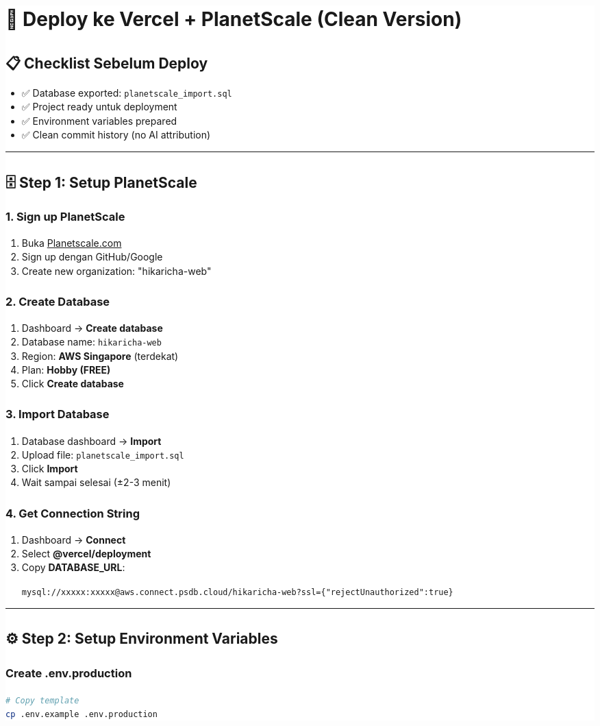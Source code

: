 # 🚀 Deploy ke Vercel + PlanetScale (Clean Version)

## 📋 Checklist Sebelum Deploy

- ✅ Database exported: `planetscale_import.sql`
- ✅ Project ready untuk deployment
- ✅ Environment variables prepared
- ✅ Clean commit history (no AI attribution)

---

## 🗄️ Step 1: Setup PlanetScale

### 1. Sign up PlanetScale
1. Buka [Planetscale.com](https://planetscale.com)
2. Sign up dengan GitHub/Google
3. Create new organization: "hikaricha-web"

### 2. Create Database
1. Dashboard → **Create database**
2. Database name: `hikaricha-web`
3. Region: **AWS Singapore** (terdekat)
4. Plan: **Hobby (FREE)**
5. Click **Create database**

### 3. Import Database
1. Database dashboard → **Import**
2. Upload file: `planetscale_import.sql`
3. Click **Import**
4. Wait sampai selesai (±2-3 menit)

### 4. Get Connection String
1. Dashboard → **Connect**
2. Select **@vercel/deployment**
3. Copy **DATABASE_URL**:
   ```
   mysql://xxxxx:xxxxx@aws.connect.psdb.cloud/hikaricha-web?ssl={"rejectUnauthorized":true}
   ```

---

## ⚙️ Step 2: Setup Environment Variables

### Create .env.production
```bash
# Copy template
cp .env.example .env.production
```
